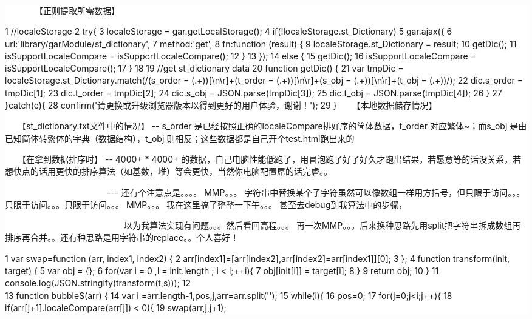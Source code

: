 　　　　【正则提取所需数据】

 1 //localeStorage
 2     try{
 3         localeStorage = gar.getLocalStorage();
 4         if(!localeStorage.st_Dictionary)
 5             gar.ajax({
 6                 url:'library/garModule/st_dictionary',
 7                 method:'get',
 8                 fn:function (result) {
 9                     localeStorage.st_Dictionary = result;
10                     getDic();
11                     isSupportLocaleCompare = isSupportLocaleCompare();
12                 }
13             });
14         else {
15             getDic();
16             isSupportLocaleCompare = isSupportLocaleCompare();
17         }
18 
19         //get st_dictionary data
20         function getDic() {
21             var tmpDic = localeStorage.st_Dictionary.match(/\(s_order = (.+)\)[\n\r]+\(t_order = (.+)\)[\n\r]+\(s_obj = (.+)\)[\n\r]+\(t_obj = (.+)\)/);
22             dic.s_order = tmpDic[1];
23             dic.t_order = tmpDic[2];
24             dic.s_obj = JSON.parse(tmpDic[3]);
25             dic.t_obj = JSON.parse(tmpDic[4]);
26         }
27     }catch(e){
28         confirm('请更换或升级浏览器版本以得到更好的用户体验，谢谢！');
29     }
　　【本地数据储存情况】



　　【st_dictionary.txt文件中的情况】 -- s_order 是已经按照正确的localeCompare排好序的简体数据，t_order 对应繁体~；而s_obj 是由已知简体转繁体的字典（数据结构），t_obj 则相反；这些数据都是自己开个test.html跑出来的



　　【在拿到数据排序时】 -- 4000+ * 4000+ 的数据，自己电脑性能低跑了，用冒泡跑了好了好久才跑出结果，若愿意等的话没关系，若想快点的话用更快的排序算法（如基数，堆）等会更快，当然你电脑配置屌的话完虐。。

　　　　　　　　　　　　--- 还有个注意点是。。。。 MMP。。。 字符串中替换某个子字符虽然可以像数组一样用方括号，但只限于访问。。。只限于访问。。。只限于访问。。。 MMP。。。   我在这里搞了整整一下午。。。 甚至去debug到我算法中的步骤，

　　　　　　　　　　　　　　以为我算法实现有问题。。。然后看回高程。。。 再一次MMP。。。后来换种思路先用split把字符串拆成数组再排序再合并。。还有种思路是用字符串的replace。。个人喜好！

 1 var swap=function (arr, index1, index2) {
 2         arr[index1]=[arr[index2],arr[index2]=arr[index1]][0];
 3     };
 4 function transform(init, target) {
 5     var obj = {};
 6     for(var i = 0 ,l = init.length ; i < l;++i){
 7         obj[init[i]] = target[i];
 8     }
 9     return obj;
10 }
11 console.log(JSON.stringify(transform(t,s)));
12     
13 function bubbleS(arr) {
14     var i =arr.length-1,pos,j,arr=arr.split('');
15     while(i){
16         pos=0;
17         for(j=0;j<i;j++){
18             if(arr[j+1].localeCompare(arr[j]) < 0){
19                 swap(arr,j,j+1);